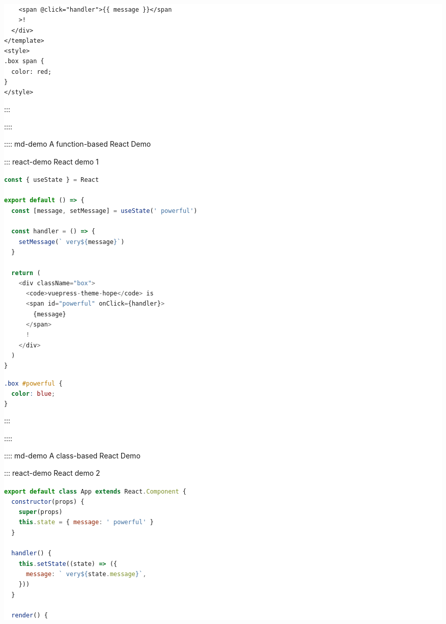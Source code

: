 ```vue
    <span @click="handler">{{ message }}</span
    >!
  </div>
</template>
<style>
.box span {
  color: red;
}
</style>
```

:::

::::

:::: md-demo A function-based React Demo

::: react-demo React demo 1

```js
const { useState } = React

export default () => {
  const [message, setMessage] = useState(' powerful')

  const handler = () => {
    setMessage(` very${message}`)
  }

  return (
    <div className="box">
      <code>vuepress-theme-hope</code> is
      <span id="powerful" onClick={handler}>
        {message}
      </span>
      !
    </div>
  )
}
```

```css
.box #powerful {
  color: blue;
}
```

:::

::::

:::: md-demo A class-based React Demo

::: react-demo React demo 2

```js
export default class App extends React.Component {
  constructor(props) {
    super(props)
    this.state = { message: ' powerful' }
  }

  handler() {
    this.setState((state) => ({
      message: ` very${state.message}`,
    }))
  }

  render() {
```
